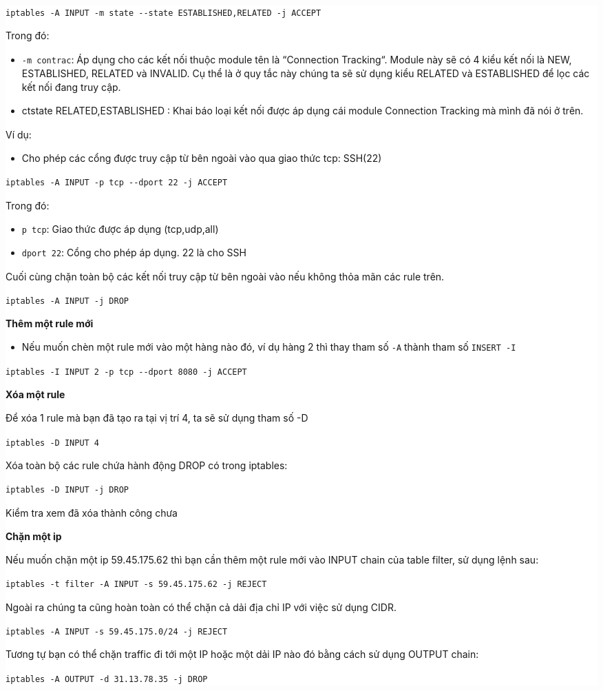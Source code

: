 ```
iptables -A INPUT -m state --state ESTABLISHED,RELATED -j ACCEPT
```

Trong đó:

- `-m contrac`: Áp dụng cho các kết nối thuộc module tên là “Connection Tracking“. Module này sẽ có 4 kiểu kết nối là NEW, ESTABLISHED, RELATED và INVALID. Cụ thể là ở quy tắc này chúng ta sẽ sử dụng kiểu RELATED và ESTABLISHED để lọc các kết nối đang truy cập.

- ctstate RELATED,ESTABLISHED : Khai báo loại kết nối được áp dụng cái module Connection Tracking mà mình đã nói ở trên. 

Ví dụ: 

- Cho phép các cổng được truy cập từ bên ngoài vào qua giao thức tcp: SSH(22)

`iptables -A INPUT -p tcp --dport 22 -j ACCEPT`

Trong đó:

- `p tcp`: Giao thức được áp dụng (tcp,udp,all)

- `dport 22`: Cổng cho phép áp dụng. 22 là cho SSH

Cuối cùng chặn toàn bộ các kết nối truy cập từ bên ngoài vào nếu không thỏa mãn các rule trên.

`iptables -A INPUT -j DROP`

**Thêm một rule mới** 

- Nếu muốn chèn một rule mới vào một hàng nào đó, ví dụ hàng 2 thì thay tham số `-A` thành tham số `INSERT -I` 

`iptables -I INPUT 2 -p tcp --dport 8080 -j ACCEPT`

**Xóa một rule** 

Để xóa 1 rule mà bạn đã tạo ra tại vị trí 4, ta sẽ sử dụng tham số -D

`iptables -D INPUT 4`

Xóa toàn bộ các rule chứa hành động DROP có trong iptables:

`iptables -D INPUT -j DROP`

Kiểm tra xem đã xóa thành công chưa 

**Chặn một ip**

Nếu muốn chặn một ip 59.45.175.62 thì bạn cần thêm một rule mới vào INPUT chain của table filter, sử dụng lệnh sau:

`iptables -t filter -A INPUT -s 59.45.175.62 -j REJECT`

Ngoài ra chúng ta cũng hoàn toàn có thể chặn cả dải địa chỉ IP với việc sử dụng CIDR.

`iptables -A INPUT -s 59.45.175.0/24 -j REJECT`

Tương tự bạn có thể chặn traffic đi tới một IP hoặc một dải IP nào đó bằng cách sử dụng OUTPUT chain:

`iptables -A OUTPUT -d 31.13.78.35 -j DROP`



